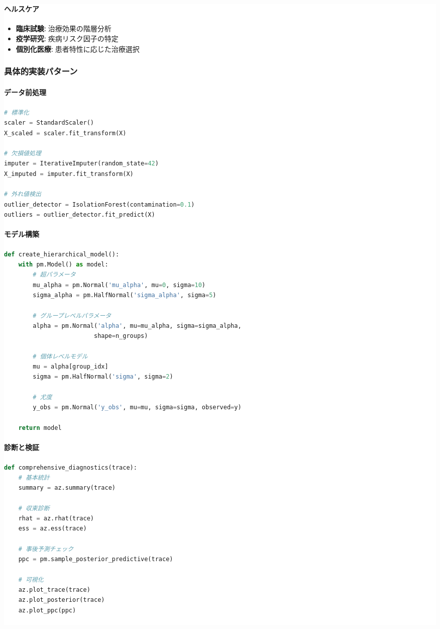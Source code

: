 #### ヘルスケア
- **臨床試験**: 治療効果の階層分析
- **疫学研究**: 疾病リスク因子の特定
- **個別化医療**: 患者特性に応じた治療選択

### 具体的実装パターン

#### データ前処理

```python
# 標準化
scaler = StandardScaler()
X_scaled = scaler.fit_transform(X)

# 欠損値処理
imputer = IterativeImputer(random_state=42)
X_imputed = imputer.fit_transform(X)

# 外れ値検出
outlier_detector = IsolationForest(contamination=0.1)
outliers = outlier_detector.fit_predict(X)
```

#### モデル構築

```python
def create_hierarchical_model():
    with pm.Model() as model:
        # 超パラメータ
        mu_alpha = pm.Normal('mu_alpha', mu=0, sigma=10)
        sigma_alpha = pm.HalfNormal('sigma_alpha', sigma=5)
        
        # グループレベルパラメータ
        alpha = pm.Normal('alpha', mu=mu_alpha, sigma=sigma_alpha, 
                         shape=n_groups)
        
        # 個体レベルモデル
        mu = alpha[group_idx]
        sigma = pm.HalfNormal('sigma', sigma=2)
        
        # 尤度
        y_obs = pm.Normal('y_obs', mu=mu, sigma=sigma, observed=y)
        
    return model
```

#### 診断と検証

```python
def comprehensive_diagnostics(trace):
    # 基本統計
    summary = az.summary(trace)
    
    # 収束診断
    rhat = az.rhat(trace)
    ess = az.ess(trace)
    
    # 事後予測チェック
    ppc = pm.sample_posterior_predictive(trace)
    
    # 可視化
    az.plot_trace(trace)
    az.plot_posterior(trace)
    az.plot_ppc(ppc)
    
```